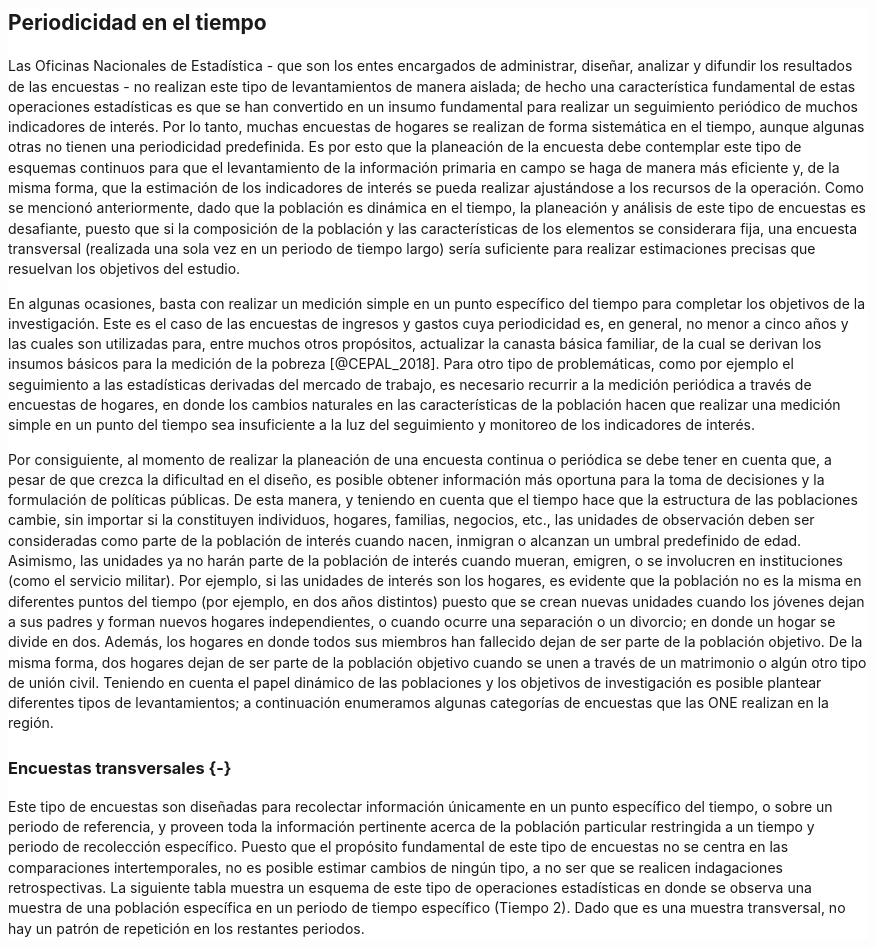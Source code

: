 ## Periodicidad en el tiempo

Las Oficinas Nacionales de Estadística - que son los entes encargados de administrar, diseñar, analizar y difundir los resultados de las encuestas - no realizan este tipo de levantamientos de manera aislada; de hecho una característica fundamental de estas operaciones estadísticas es que se han convertido en un insumo fundamental para realizar un seguimiento periódico de muchos indicadores de interés. Por lo tanto, muchas encuestas de hogares se realizan de forma sistemática en el tiempo, aunque algunas otras no tienen una periodicidad predefinida. Es por esto que la planeación de la encuesta debe contemplar este tipo de esquemas continuos para que el levantamiento de la información primaria en campo se haga de manera más eficiente y, de la misma forma, que la estimación de los indicadores de interés se pueda realizar ajustándose a los recursos de la operación. Como se mencionó anteriormente, dado que la población es dinámica en el tiempo, la planeación y análisis de este tipo de encuestas es desafiante, puesto que si la composición de la población y las características de los elementos se considerara fija, una encuesta transversal (realizada una sola vez en un periodo de tiempo largo) sería suficiente para realizar estimaciones precisas que resuelvan los objetivos del estudio.

En algunas ocasiones, basta con realizar un medición simple en un punto específico del tiempo para completar los objetivos de la investigación. Este es el caso de las encuestas de ingresos y gastos cuya periodicidad es, en general, no menor a cinco años y las cuales son utilizadas para, entre muchos otros propósitos, actualizar la canasta básica familiar, de la cual se derivan los insumos básicos para la medición de la pobreza [@CEPAL_2018]. Para otro tipo de problemáticas, como por ejemplo el seguimiento a las estadísticas derivadas del mercado de trabajo, es necesario recurrir a la medición periódica a través de encuestas de hogares, en donde los cambios naturales en las características de la población hacen que realizar una medición simple en un punto del tiempo sea insuficiente a la luz del seguimiento y monitoreo de los indicadores de interés. 

Por consiguiente, al momento de realizar la planeación de una encuesta continua o periódica se debe tener en cuenta que, a pesar de que crezca la dificultad en el diseño, es posible obtener información más oportuna para la toma de decisiones y la formulación de políticas públicas. De esta manera, y teniendo en cuenta que el tiempo hace que la estructura de las poblaciones cambie, sin importar si la constituyen individuos, hogares, familias, negocios, etc., las unidades de observación deben ser consideradas como parte de la población de interés cuando nacen, inmigran o alcanzan un umbral predefinido de edad. Asimismo, las unidades ya no harán parte de la población de interés cuando mueran, emigren, o se involucren en instituciones (como el servicio militar). Por ejemplo, si las unidades de interés son los hogares, es evidente que la población no es la misma en diferentes puntos del tiempo (por ejemplo, en dos años distintos) puesto que se crean nuevas unidades cuando los jóvenes dejan a sus padres y forman nuevos hogares independientes, o cuando ocurre una separación o un divorcio; en donde un hogar se divide en dos. Además, los hogares en donde todos sus miembros han fallecido dejan de ser parte de la población objetivo. De la misma forma, dos hogares dejan de ser parte de la población objetivo cuando se unen a través de un matrimonio o algún otro tipo de unión civil. Teniendo en cuenta el papel dinámico de las poblaciones y los objetivos de investigación es posible plantear diferentes tipos de levantamientos; a continuación enumeramos algunas categorías de encuestas que las ONE realizan en la región. 

### Encuestas transversales {-}

Este tipo de encuestas son diseñadas para recolectar información únicamente en un punto específico del tiempo, o sobre un periodo de referencia, y proveen toda la información pertinente acerca de la población particular restringida a un tiempo y periodo de recolección específico. Puesto que el propósito fundamental de este tipo de encuestas no se centra en las comparaciones intertemporales, no es posible estimar cambios de ningún tipo, a no ser que se realicen indagaciones retrospectivas. La siguiente tabla muestra un esquema de este tipo de operaciones estadísticas en donde se observa una muestra de una población específica en un periodo de tiempo específico (Tiempo 2). Dado que es una muestra transversal, no hay un patrón de repetición en los restantes periodos.
